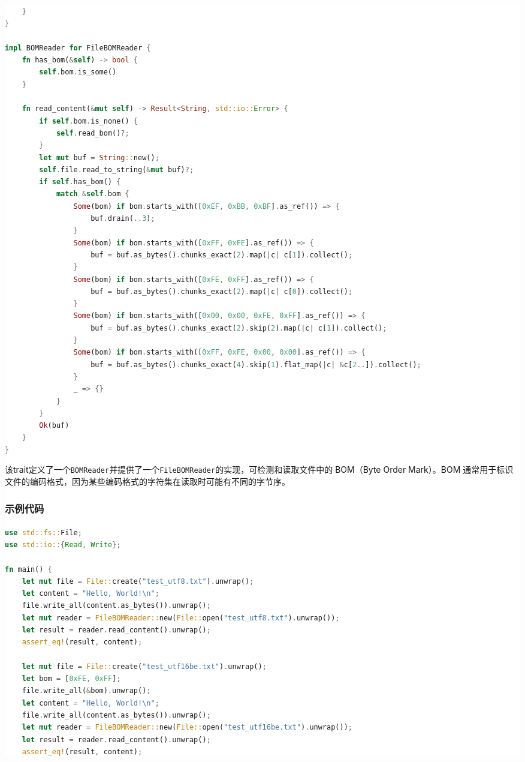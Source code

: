 ```rust
    }
}

impl BOMReader for FileBOMReader {
    fn has_bom(&self) -> bool {
        self.bom.is_some()
    }

    fn read_content(&mut self) -> Result<String, std::io::Error> {
        if self.bom.is_none() {
            self.read_bom()?;
        }
        let mut buf = String::new();
        self.file.read_to_string(&mut buf)?;
        if self.has_bom() {
            match &self.bom {
                Some(bom) if bom.starts_with([0xEF, 0xBB, 0xBF].as_ref()) => {
                    buf.drain(..3);
                }
                Some(bom) if bom.starts_with([0xFF, 0xFE].as_ref()) => {
                    buf = buf.as_bytes().chunks_exact(2).map(|c| c[1]).collect();
                }
                Some(bom) if bom.starts_with([0xFE, 0xFF].as_ref()) => {
                    buf = buf.as_bytes().chunks_exact(2).map(|c| c[0]).collect();
                }
                Some(bom) if bom.starts_with([0x00, 0x00, 0xFE, 0xFF].as_ref()) => {
                    buf = buf.as_bytes().chunks_exact(2).skip(2).map(|c| c[1]).collect();
                }
                Some(bom) if bom.starts_with([0xFF, 0xFE, 0x00, 0x00].as_ref()) => {
                    buf = buf.as_bytes().chunks_exact(4).skip(1).flat_map(|c| &c[2..]).collect();
                }
                _ => {}
            }
        }
        Ok(buf)
    }
}
```

该trait定义了一个`BOMReader`并提供了一个`FileBOMReader`的实现，可检测和读取文件中的 BOM（Byte Order Mark）。BOM 通常用于标识文件的编码格式，因为某些编码格式的字符集在读取时可能有不同的字节序。

### 示例代码

```rust
use std::fs::File;
use std::io::{Read, Write};

fn main() {
    let mut file = File::create("test_utf8.txt").unwrap();
    let content = "Hello, World!\n";
    file.write_all(content.as_bytes()).unwrap();
    let mut reader = FileBOMReader::new(File::open("test_utf8.txt").unwrap());
    let result = reader.read_content().unwrap();
    assert_eq!(result, content);

    let mut file = File::create("test_utf16be.txt").unwrap();
    let bom = [0xFE, 0xFF];
    file.write_all(&bom).unwrap();
    let content = "Hello, World!\n";
    file.write_all(content.as_bytes()).unwrap();
    let mut reader = FileBOMReader::new(File::open("test_utf16be.txt").unwrap());
    let result = reader.read_content().unwrap();
    assert_eq!(result, content);
```